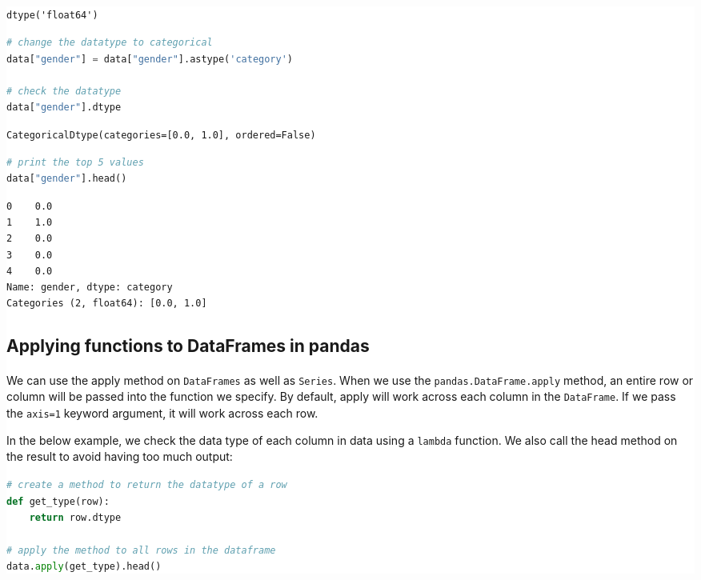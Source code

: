 


    dtype('float64')




```python
# change the datatype to categorical
data["gender"] = data["gender"].astype('category')

# check the datatype
data["gender"].dtype
```




    CategoricalDtype(categories=[0.0, 1.0], ordered=False)




```python
# print the top 5 values
data["gender"].head()
```




    0    0.0
    1    1.0
    2    0.0
    3    0.0
    4    0.0
    Name: gender, dtype: category
    Categories (2, float64): [0.0, 1.0]



## Applying functions to DataFrames in pandas

We can use the apply method on ```DataFrames``` as well as ```Series```. When we use the ```pandas.DataFrame.apply``` method, an entire row or column will be passed into the function we specify. By default, apply will work across each column in the ```DataFrame```. If we pass the ```axis=1``` keyword argument, it will work across each row.

In the below example, we check the data type of each column in data using a ```lambda``` function. We also call the head method on the result to avoid having too much output:


```python
# create a method to return the datatype of a row
def get_type(row):
    return row.dtype

# apply the method to all rows in the dataframe
data.apply(get_type).head()
```


